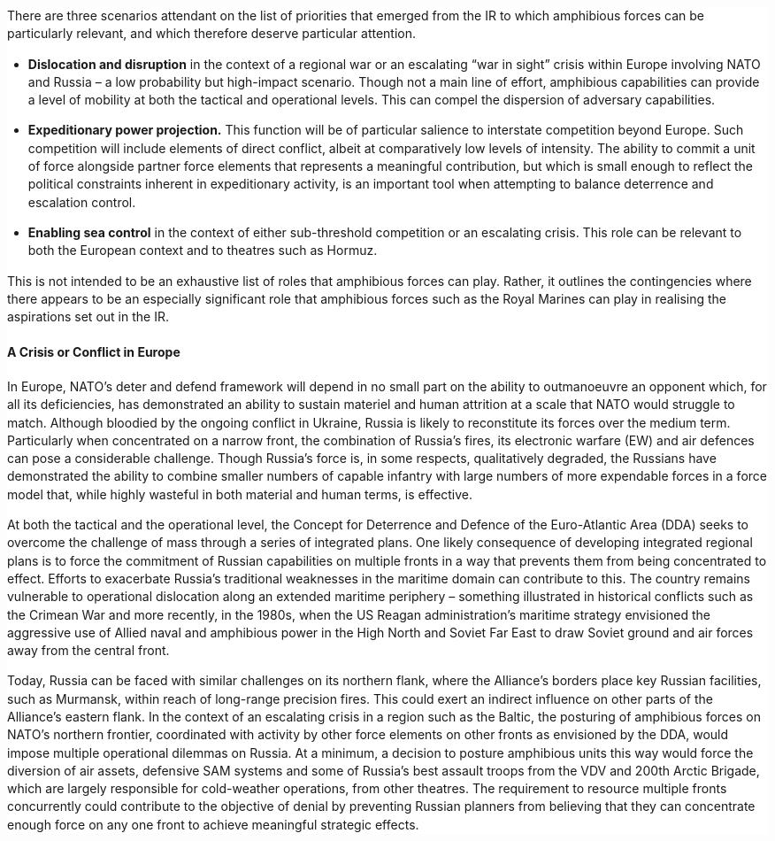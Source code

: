 There are three scenarios attendant on the list of priorities that emerged from the IR to which amphibious forces can be particularly relevant, and which therefore deserve particular attention.

- __Dislocation and disruption__ in the context of a regional war or an escalating “war in sight” crisis within Europe involving NATO and Russia – a low probability but high-impact scenario. Though not a main line of effort, amphibious capabilities can provide a level of mobility at both the tactical and operational levels. This can compel the dispersion of adversary capabilities.

- __Expeditionary power projection.__ This function will be of particular salience to interstate competition beyond Europe. Such competition will include elements of direct conflict, albeit at comparatively low levels of intensity. The ability to commit a unit of force alongside partner force elements that represents a meaningful contribution, but which is small enough to reflect the political constraints inherent in expeditionary activity, is an important tool when attempting to balance deterrence and escalation control.

- __Enabling sea control__ in the context of either sub-threshold competition or an escalating crisis. This role can be relevant to both the European context and to theatres such as Hormuz.

This is not intended to be an exhaustive list of roles that amphibious forces can play. Rather, it outlines the contingencies where there appears to be an especially significant role that amphibious forces such as the Royal Marines can play in realising the aspirations set out in the IR.

#### A Crisis or Conflict in Europe

In Europe, NATO’s deter and defend framework will depend in no small part on the ability to outmanoeuvre an opponent which, for all its deficiencies, has demonstrated an ability to sustain materiel and human attrition at a scale that NATO would struggle to match. Although bloodied by the ongoing conflict in Ukraine, Russia is likely to reconstitute its forces over the medium term. Particularly when concentrated on a narrow front, the combination of Russia’s fires, its electronic warfare (EW) and air defences can pose a considerable challenge. Though Russia’s force is, in some respects, qualitatively degraded, the Russians have demonstrated the ability to combine smaller numbers of capable infantry with large numbers of more expendable forces in a force model that, while highly wasteful in both material and human terms, is effective.

At both the tactical and the operational level, the Concept for Deterrence and Defence of the Euro-Atlantic Area (DDA) seeks to overcome the challenge of mass through a series of integrated plans. One likely consequence of developing integrated regional plans is to force the commitment of Russian capabilities on multiple fronts in a way that prevents them from being concentrated to effect. Efforts to exacerbate Russia’s traditional weaknesses in the maritime domain can contribute to this. The country remains vulnerable to operational dislocation along an extended maritime periphery – something illustrated in historical conflicts such as the Crimean War and more recently, in the 1980s, when the US Reagan administration’s maritime strategy envisioned the aggressive use of Allied naval and amphibious power in the High North and Soviet Far East to draw Soviet ground and air forces away from the central front.

Today, Russia can be faced with similar challenges on its northern flank, where the Alliance’s borders place key Russian facilities, such as Murmansk, within reach of long-range precision fires. This could exert an indirect influence on other parts of the Alliance’s eastern flank. In the context of an escalating crisis in a region such as the Baltic, the posturing of amphibious forces on NATO’s northern frontier, coordinated with activity by other force elements on other fronts as envisioned by the DDA, would impose multiple operational dilemmas on Russia. At a minimum, a decision to posture amphibious units this way would force the diversion of air assets, defensive SAM systems and some of Russia’s best assault troops from the VDV and 200th Arctic Brigade, which are largely responsible for cold-weather operations, from other theatres. The requirement to resource multiple fronts concurrently could contribute to the objective of denial by preventing Russian planners from believing that they can concentrate enough force on any one front to achieve meaningful strategic effects.
